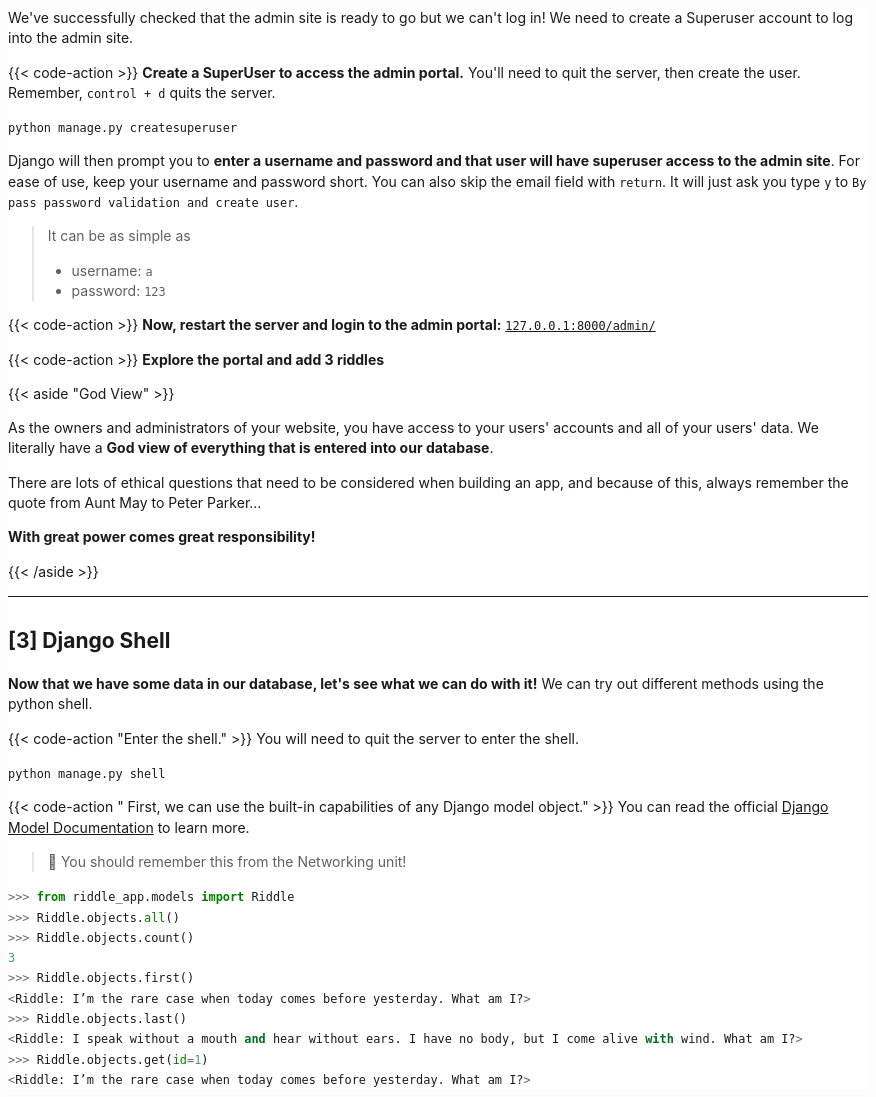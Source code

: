 We've successfully checked that the admin site is ready to go but we can't log in! We need to create a Superuser account to log into the admin site.


{{< code-action >}} **Create a SuperUser to access the admin portal.** You'll need to quit the server, then create the user. Remember, `control + d` quits the server.

```shell
python manage.py createsuperuser
```

Django will then prompt you to **enter a username and password and that user will have superuser access to the admin site**. For ease of use, keep your username and password short. You can also skip the email field with `return`. It will just ask you type `y` to `Bypass password validation and create user`.
> It can be as simple as
> - username: `a`
> - password: `123`


{{< code-action >}} **Now, restart the server and login to the admin portal:** [`127.0.0.1:8000/admin/`](http://127.0.0.1:8000/admin/)


{{< code-action >}} **Explore the portal and add 3 riddles**


{{< aside "God View" >}}

As the owners and administrators of your website, you have access to your users' accounts and all of your users' data. We literally have a **God view of everything that is entered into our database**.

There are lots of ethical questions that need to be considered when building an app, and because of this, always remember the quote from Aunt May to Peter Parker...   

**With great power comes great responsibility!**

{{< /aside >}}

---

## [3] Django Shell

**Now that we have some data in our database, let's see what we can do with it!** We can try out different methods using the python shell. 


{{< code-action "Enter the shell." >}} You will need to quit the server to enter the shell.
```shell
python manage.py shell
```

{{< code-action " First, we can use the built-in capabilities of any Django model object." >}} You can read the official [Django Model Documentation](https://docs.djangoproject.com/en/4.1/topics/db/queries/) to learn more. 

> 💭 You should remember this from the Networking unit!


```python
>>> from riddle_app.models import Riddle
>>> Riddle.objects.all()
>>> Riddle.objects.count()
3
>>> Riddle.objects.first()
<Riddle: I’m the rare case when today comes before yesterday. What am I?>
>>> Riddle.objects.last()
<Riddle: I speak without a mouth and hear without ears. I have no body, but I come alive with wind. What am I?>
>>> Riddle.objects.get(id=1)
<Riddle: I’m the rare case when today comes before yesterday. What am I?>
```
